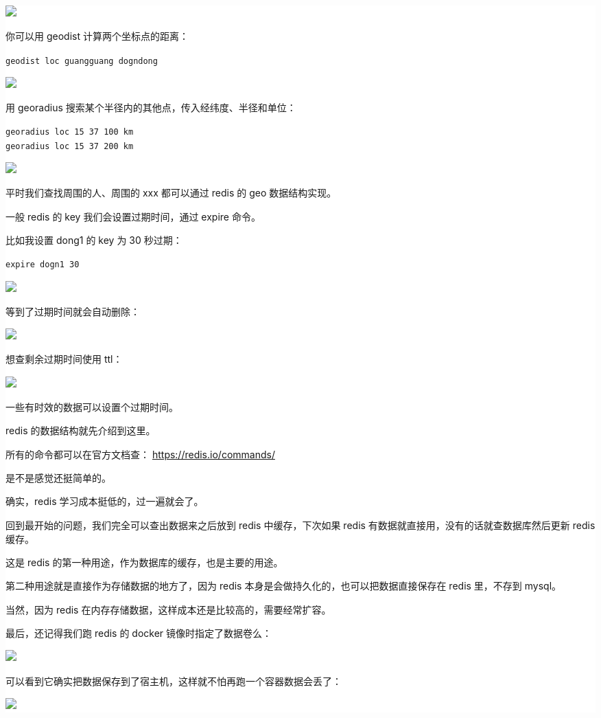 ![](./image/63-49.png)

你可以用 geodist 计算两个坐标点的距离：

    geodist loc guangguang dogndong

![](./image/63-50.png)

用 georadius 搜索某个半径内的其他点，传入经纬度、半径和单位：

    georadius loc 15 37 100 km
    georadius loc 15 37 200 km

![](./image/63-51.png)

平时我们查找周围的人、周围的 xxx 都可以通过 redis 的 geo 数据结构实现。

一般 redis 的 key 我们会设置过期时间，通过 expire 命令。

比如我设置 dong1 的 key 为 30 秒过期：

    expire dogn1 30

![](./image/63-52.png)

等到了过期时间就会自动删除：

![](./image/63-53.png)

想查剩余过期时间使用 ttl：

![](./image/63-54.png)

一些有时效的数据可以设置个过期时间。

redis 的数据结构就先介绍到这里。

所有的命令都可以在官方文档查： <https://redis.io/commands/>

是不是感觉还挺简单的。

确实，redis 学习成本挺低的，过一遍就会了。

回到最开始的问题，我们完全可以查出数据来之后放到 redis 中缓存，下次如果 redis 有数据就直接用，没有的话就查数据库然后更新 redis 缓存。

这是 redis 的第一种用途，作为数据库的缓存，也是主要的用途。

第二种用途就是直接作为存储数据的地方了，因为 redis 本身是会做持久化的，也可以把数据直接保存在 redis 里，不存到 mysql。

当然，因为 redis 在内存存储数据，这样成本还是比较高的，需要经常扩容。

最后，还记得我们跑 redis 的 docker 镜像时指定了数据卷么：

![](./image/63-55.png)

可以看到它确实把数据保存到了宿主机，这样就不怕再跑一个容器数据会丢了：

![](./image/63-56.png)
